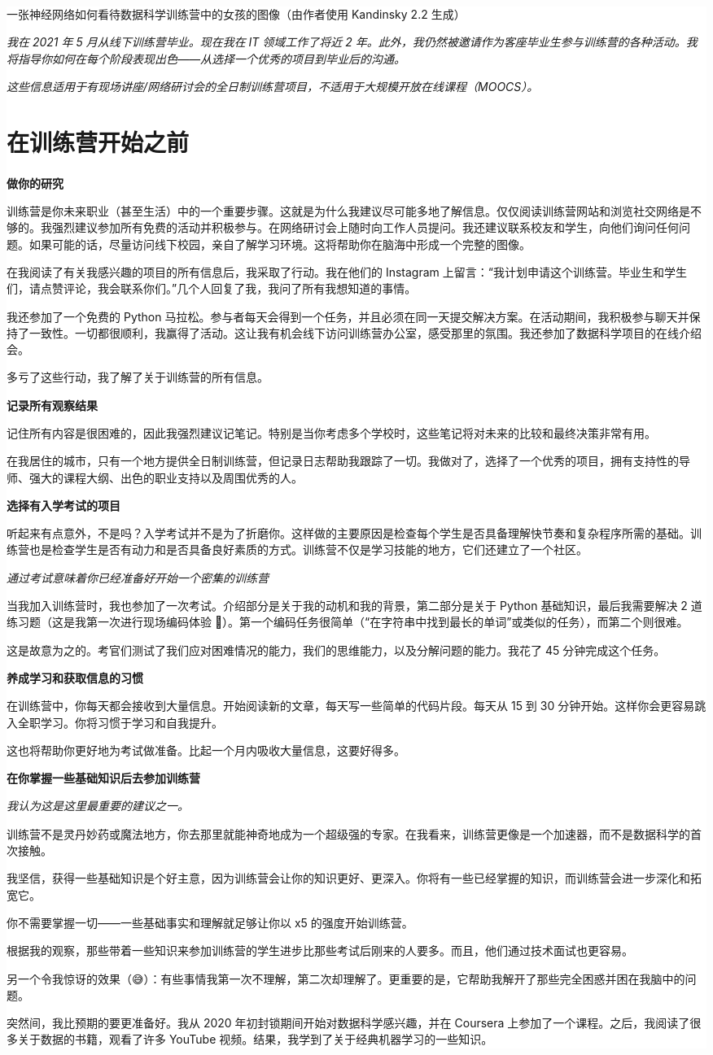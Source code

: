 一张神经网络如何看待数据科学训练营中的女孩的图像（由作者使用 Kandinsky 2.2 生成）

*我在 2021 年 5 月从线下训练营毕业。现在我在 IT 领域工作了将近 2 年。此外，我仍然被邀请作为客座毕业生参与训练营的各种活动。我将指导你如何在每个阶段表现出色——从选择一个优秀的项目到毕业后的沟通。*

*这些信息适用于有现场讲座/网络研讨会的全日制训练营项目，不适用于大规模开放在线课程（MOOCS）。*

# 在训练营开始之前

**做你的研究**

训练营是你未来职业（甚至生活）中的一个重要步骤。这就是为什么我建议尽可能多地了解信息。仅仅阅读训练营网站和浏览社交网络是不够的。我强烈建议参加所有免费的活动并积极参与。在网络研讨会上随时向工作人员提问。我还建议联系校友和学生，向他们询问任何问题。如果可能的话，尽量访问线下校园，亲自了解学习环境。这将帮助你在脑海中形成一个完整的图像。

在我阅读了有关我感兴趣的项目的所有信息后，我采取了行动。我在他们的 Instagram 上留言：“我计划申请这个训练营。毕业生和学生们，请点赞评论，我会联系你们。”几个人回复了我，我问了所有我想知道的事情。

我还参加了一个免费的 Python 马拉松。参与者每天会得到一个任务，并且必须在同一天提交解决方案。在活动期间，我积极参与聊天并保持了一致性。一切都很顺利，我赢得了活动。这让我有机会线下访问训练营办公室，感受那里的氛围。我还参加了数据科学项目的在线介绍会。

多亏了这些行动，我了解了关于训练营的所有信息。

**记录所有观察结果**

记住所有内容是很困难的，因此我强烈建议记笔记。特别是当你考虑多个学校时，这些笔记将对未来的比较和最终决策非常有用。

在我居住的城市，只有一个地方提供全日制训练营，但记录日志帮助我跟踪了一切。我做对了，选择了一个优秀的项目，拥有支持性的导师、强大的课程大纲、出色的职业支持以及周围优秀的人。

**选择有入学考试的项目**

听起来有点意外，不是吗？入学考试并不是为了折磨你。这样做的主要原因是检查每个学生是否具备理解快节奏和复杂程序所需的基础。训练营也是检查学生是否有动力和是否具备良好素质的方式。训练营不仅是学习技能的地方，它们还建立了一个社区。

*通过考试意味着你已经准备好开始一个密集的训练营*

当我加入训练营时，我也参加了一次考试。介绍部分是关于我的动机和我的背景，第二部分是关于 Python 基础知识，最后我需要解决 2 道练习题（这是我第一次进行现场编码体验 🤣）。第一个编码任务很简单（“在字符串中找到最长的单词”或类似的任务），而第二个则很难。

这是故意为之的。考官们测试了我们应对困难情况的能力，我们的思维能力，以及分解问题的能力。我花了 45 分钟完成这个任务。

**养成学习和获取信息的习惯**

在训练营中，你每天都会接收到大量信息。开始阅读新的文章，每天写一些简单的代码片段。每天从 15 到 30 分钟开始。这样你会更容易跳入全职学习。你将习惯于学习和自我提升。

这也将帮助你更好地为考试做准备。比起一个月内吸收大量信息，这要好得多。

**在你掌握一些基础知识后去参加训练营**

*我认为这是这里最重要的建议之一。*

训练营不是灵丹妙药或魔法地方，你去那里就能神奇地成为一个超级强的专家。在我看来，训练营更像是一个加速器，而不是数据科学的首次接触。

我坚信，获得一些基础知识是个好主意，因为训练营会让你的知识更好、更深入。你将有一些已经掌握的知识，而训练营会进一步深化和拓宽它。

你不需要掌握一切——一些基础事实和理解就足够让你以 x5 的强度开始训练营。

根据我的观察，那些带着一些知识来参加训练营的学生进步比那些考试后刚来的人要多。而且，他们通过技术面试也更容易。

另一个令我惊讶的效果（😅）：有些事情我第一次不理解，第二次却理解了。更重要的是，它帮助我解开了那些完全困惑并困在我脑中的问题。

突然间，我比预期的要更准备好。我从 2020 年初封锁期间开始对数据科学感兴趣，并在 Coursera 上参加了一个课程。之后，我阅读了很多关于数据的书籍，观看了许多 YouTube 视频。结果，我学到了关于经典机器学习的一些知识。
